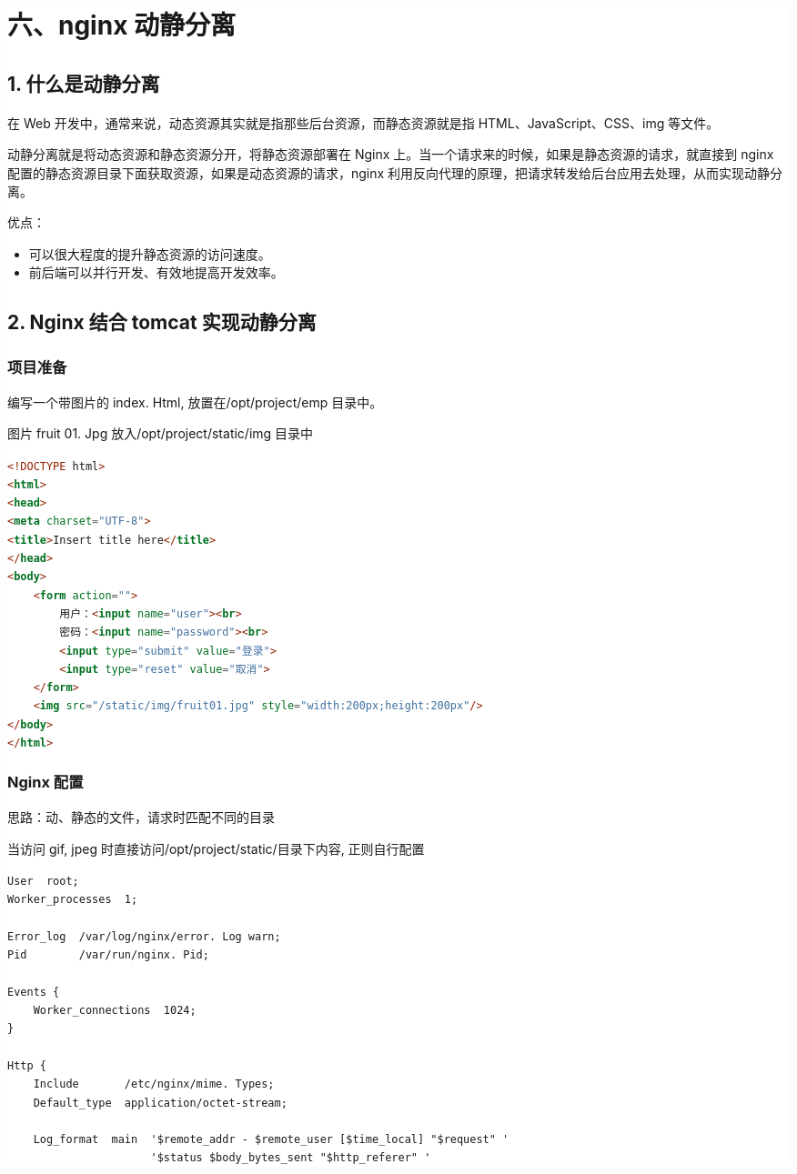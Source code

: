 

# 六、nginx 动静分离

## 1. 什么是动静分离

在 Web 开发中，通常来说，动态资源其实就是指那些后台资源，而静态资源就是指 HTML、JavaScript、CSS、img 等文件。

动静分离就是将动态资源和静态资源分开，将静态资源部署在 Nginx 上。当一个请求来的时候，如果是静态资源的请求，就直接到 nginx 配置的静态资源目录下面获取资源，如果是动态资源的请求，nginx 利用反向代理的原理，把请求转发给后台应用去处理，从而实现动静分离。

优点：

- 可以很大程度的提升静态资源的访问速度。
- 前后端可以并行开发、有效地提高开发效率。

## 2. Nginx 结合 tomcat 实现动静分离

### 项目准备

编写一个带图片的 index. Html, 放置在/opt/project/emp 目录中。

图片 fruit 01. Jpg 放入/opt/project/static/img 目录中

```html
<!DOCTYPE html>
<html>
<head>
<meta charset="UTF-8">
<title>Insert title here</title>
</head>
<body>
	<form action="">
		用户：<input name="user"><br>
		密码：<input name="password"><br>
		<input type="submit" value="登录">
		<input type="reset" value="取消"> 
	</form> 
	<img src="/static/img/fruit01.jpg" style="width:200px;height:200px"/>
</body>
</html>
```

### Nginx 配置

思路：动、静态的文件，请求时匹配不同的目录

当访问 gif, jpeg 时直接访问/opt/project/static/目录下内容, 正则自行配置

```nginx
User  root;
Worker_processes  1;

Error_log  /var/log/nginx/error. Log warn;
Pid        /var/run/nginx. Pid;

Events {
    Worker_connections  1024;
}

Http {
    Include       /etc/nginx/mime. Types;
    Default_type  application/octet-stream;

    Log_format  main  '$remote_addr - $remote_user [$time_local] "$request" '
                      '$status $body_bytes_sent "$http_referer" '
```